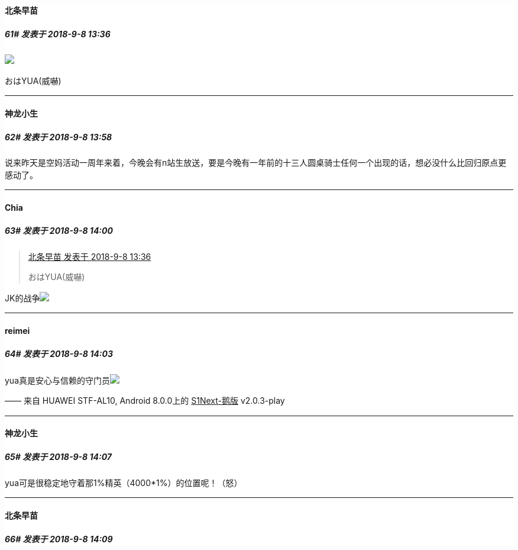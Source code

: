 ####  北条早苗  
##### 61#       发表于 2018-9-8 13:36


<img src="https://i.loli.net/2018/09/08/5b935fac85fd2.jpg" referrerpolicy="no-referrer">

おはYUA(威嚇)


*****

####  神龙小生  
##### 62#       发表于 2018-9-8 13:58


说来昨天是空妈活动一周年来着，今晚会有n站生放送，要是今晚有一年前的十三人圆桌骑士任何一个出现的话，想必没什么比回归原点更感动了。


*****

####  Chia  
##### 63#       发表于 2018-9-8 14:00


<blockquote><a href="httphttps://bbs.saraba1st.com/2b/forum.php?mod=redirect&amp;goto=findpost&amp;pid=40897672&amp;ptid=1749659" target="_blank">北条早苗 发表于 2018-9-8 13:36</a>

おはYUA(威嚇)</blockquote>
JK的战争<img src="https://static.saraba1st.com/image/smiley/face2017/068.png" referrerpolicy="no-referrer">


*****

####  reimei  
##### 64#       发表于 2018-9-8 14:03


yua真是安心与信赖的守门员<img src="https://static.saraba1st.com/image/smiley/face2017/065.png" referrerpolicy="no-referrer">

—— 来自 HUAWEI STF-AL10, Android 8.0.0上的 [S1Next-鹅版](https://github.com/ykrank/S1-Next/releases) v2.0.3-play


*****

####  神龙小生  
##### 65#       发表于 2018-9-8 14:07


yua可是很稳定地守着那1%精英（4000*1%）的位置呢！（怒）


*****

####  北条早苗  
##### 66#       发表于 2018-9-8 14:09
